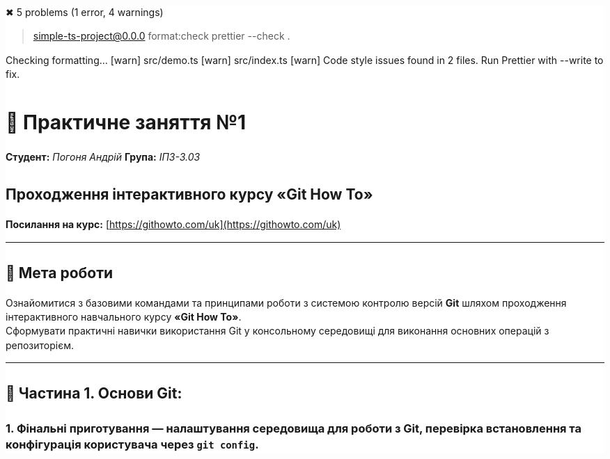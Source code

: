 ✖ 5 problems (1 error, 4 warnings)


> simple-ts-project@0.0.0 format:check
> prettier --check .

Checking formatting...
[warn] src/demo.ts
[warn] src/index.ts
[warn] Code style issues found in 2 files. Run Prettier with --write to fix.

# 📘 Практичне заняття №1  
**Студент:** _Погоня Андрій_
**Група:** _ІПЗ-3.03_
## Проходження інтерактивного курсу «Git How To»

**Посилання на курс:** [https://githowto.com/uk](https://githowto.com/uk)

---

## 🎯 Мета роботи

Ознайомитися з базовими командами та принципами роботи з системою контролю версій **Git** шляхом проходження інтерактивного навчального курсу **«Git How To»**.  
Сформувати практичні навички використання Git у консольному середовищі для виконання основних операцій з репозиторієм.

---

## 📍 Частина 1. Основи Git:

### 1. **Фінальні приготування** — налаштування середовища для роботи з Git, перевірка встановлення та конфігурація користувача через `git config`.
 <p align="center">